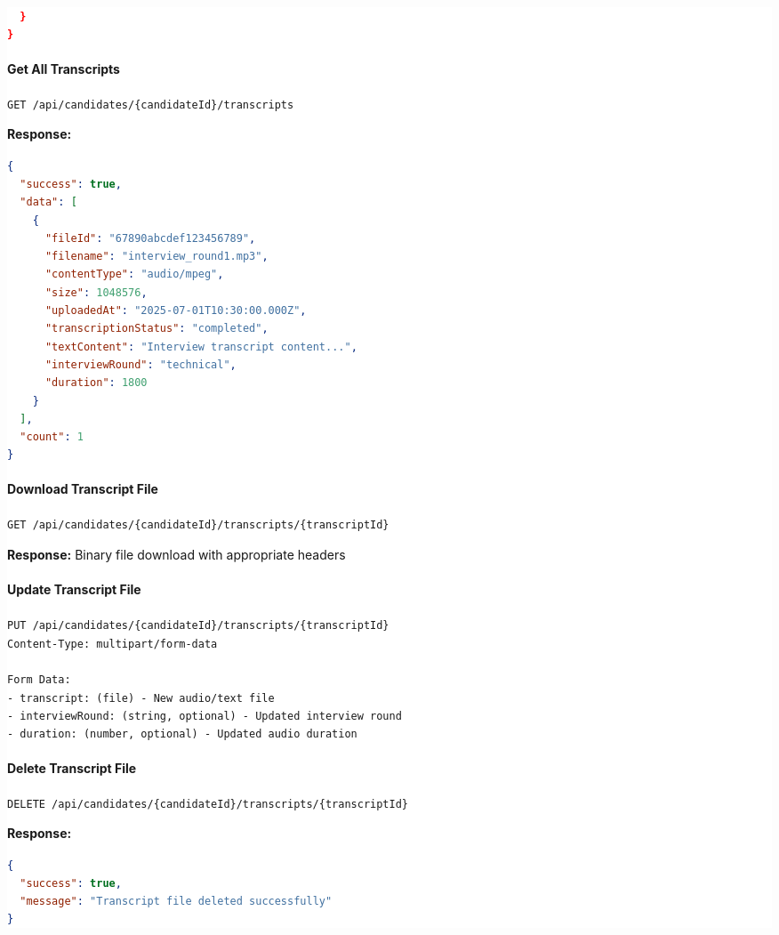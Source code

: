 ```json
  }
}
```

#### Get All Transcripts
```http
GET /api/candidates/{candidateId}/transcripts
```

**Response:**
```json
{
  "success": true,
  "data": [
    {
      "fileId": "67890abcdef123456789",
      "filename": "interview_round1.mp3",
      "contentType": "audio/mpeg",
      "size": 1048576,
      "uploadedAt": "2025-07-01T10:30:00.000Z",
      "transcriptionStatus": "completed",
      "textContent": "Interview transcript content...",
      "interviewRound": "technical",
      "duration": 1800
    }
  ],
  "count": 1
}
```

#### Download Transcript File
```http
GET /api/candidates/{candidateId}/transcripts/{transcriptId}
```

**Response:** Binary file download with appropriate headers

#### Update Transcript File
```http
PUT /api/candidates/{candidateId}/transcripts/{transcriptId}
Content-Type: multipart/form-data

Form Data:
- transcript: (file) - New audio/text file
- interviewRound: (string, optional) - Updated interview round
- duration: (number, optional) - Updated audio duration
```

#### Delete Transcript File
```http
DELETE /api/candidates/{candidateId}/transcripts/{transcriptId}
```

**Response:**
```json
{
  "success": true,
  "message": "Transcript file deleted successfully"
}
```
